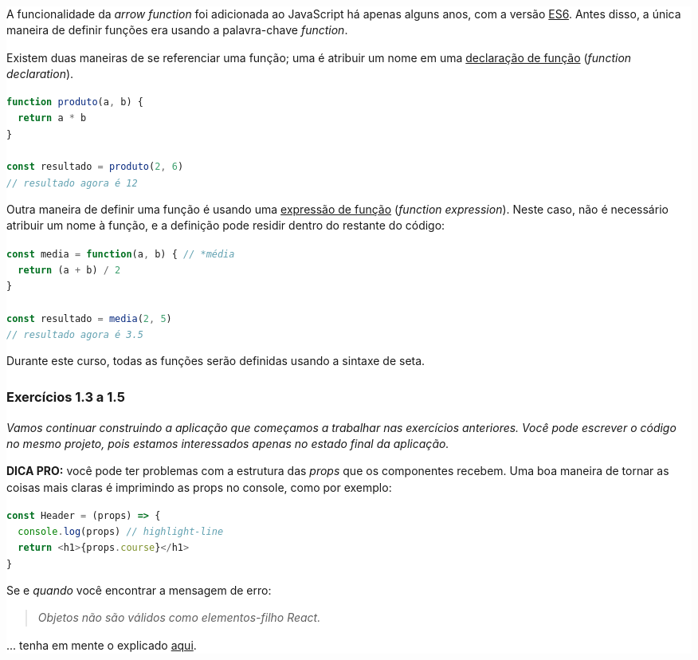 A funcionalidade da _arrow function_ foi adicionada ao JavaScript há apenas alguns anos, com a versão [ES6](http://es6-features.org/). Antes disso, a única maneira de definir funções era usando a palavra-chave _function_.

Existem duas maneiras de se referenciar uma função; uma é atribuir um nome em uma [declaração de função](https://developer.mozilla.org/en-US/docs/Web/JavaScript/Reference/Statements/function) (_function declaration_).

```js
function produto(a, b) {
  return a * b
}

const resultado = produto(2, 6)
// resultado agora é 12
```

Outra maneira de definir uma função é usando uma [expressão de função](https://developer.mozilla.org/en-US/docs/Web/JavaScript/Reference/Operators/function) (_function expression_). Neste caso, não é necessário atribuir um nome à função, e a definição pode residir dentro do restante do código:

```js
const media = function(a, b) { // *média
  return (a + b) / 2
}

const resultado = media(2, 5)
// resultado agora é 3.5
```

Durante este curso, todas as funções serão definidas usando a sintaxe de seta.

</div>

<div class="tasks">

  <h3>Exercícios 1.3 a 1.5</h3>

<i>Vamos continuar construindo a aplicação que começamos a trabalhar nas exercícios anteriores. Você pode escrever o código no mesmo projeto, pois estamos interessados apenas no estado final da aplicação.</i>

**DICA PRO:** você pode ter problemas com a estrutura das <i>props</i> que os componentes recebem. Uma boa maneira de tornar as coisas mais claras é imprimindo as props no console, como por exemplo:

```js
const Header = (props) => {
  console.log(props) // highlight-line
  return <h1>{props.course}</h1>
}
```

Se e <i>quando</i> você encontrar a mensagem de erro:

> <i>Objetos não são válidos como elementos-filho React.</i>

... tenha em mente o explicado [aqui](/ptbr/dermatology/introducao_a_biblioteca_react#nao-renderize-objetos).
